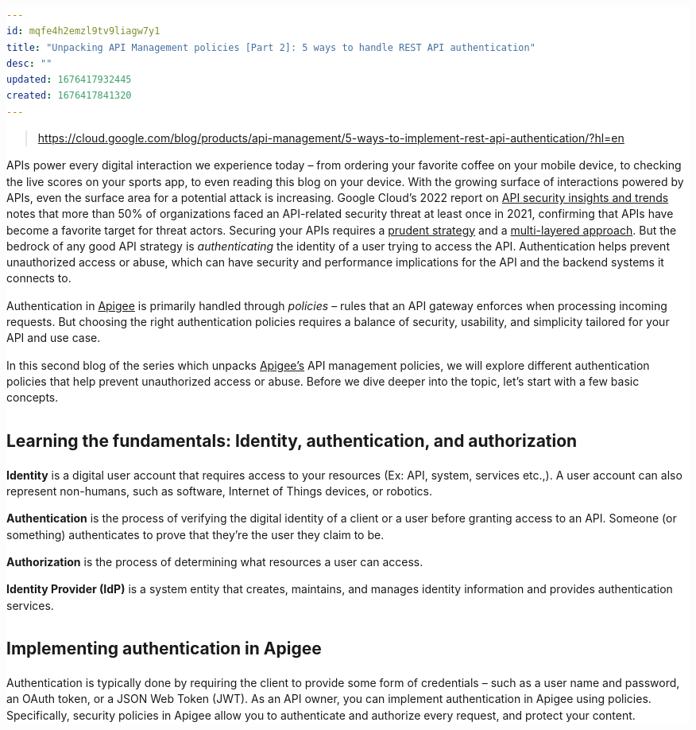 ```yaml
---
id: mqfe4h2emzl9tv9liagw7y1
title: "Unpacking API Management policies [Part 2]: 5 ways to handle REST API authentication"
desc: ""
updated: 1676417932445
created: 1676417841320
---
```


> https://cloud.google.com/blog/products/api-management/5-ways-to-implement-rest-api-authentication/?hl=en

APIs power every digital interaction we experience today – from ordering your favorite coffee on your mobile device, to checking the live scores on your sports app, to even reading this blog on your device. With the growing surface of interactions powered by APIs, even the surface area for a potential attack is increasing. Google Cloud’s 2022 report on [API security insights and trends](https://cloud.google.com/resources/api-security-research-report) notes that more than 50% of organizations faced an API-related security threat at least once in 2021, confirming that APIs have become a favorite target for threat actors. Securing your APIs requires a [prudent strategy](https://cloud.google.com/blog/products/identity-security/build-your-api-security-strategy-on-these-4-pillars) and a [multi-layered approach](https://cloud.google.com/apigee#section-9). But the bedrock of any good API strategy is _authenticating_ the identity of a user trying to access the API. Authentication helps prevent unauthorized access or abuse, which can have security and performance implications for the API and the backend systems it connects to.

Authentication in [Apigee](http://cloud.google.com/apigee) is primarily handled through _policies_ – rules that an API gateway enforces when processing incoming requests. But choosing the right authentication policies requires a balance of security, usability, and simplicity tailored for your API and use case.

In this second blog of the series which unpacks [Apigee’s](http://cloud.google.com/apigee) API management policies, we will explore different authentication policies that help prevent unauthorized access or abuse. Before we dive deeper into the topic, let’s start with a few basic concepts.

## Learning the fundamentals: Identity, authentication, and authorization

**Identity** is a digital user account that requires access to your resources (Ex: API, system, services etc.,). A user account can also represent non-humans, such as software, Internet of Things devices, or robotics.

**Authentication** is the process of verifying the digital identity of a client or a user before granting access to an API. Someone (or something) authenticates to prove that they’re the user they claim to be.

**Authorization** is the process of determining what resources a user can access.

**Identity Provider (IdP)** is a system entity that creates, maintains, and manages identity information and provides authentication services.

## Implementing authentication in Apigee

Authentication is typically done by requiring the client to provide some form of credentials – such as a user name and password, an OAuth token, or a JSON Web Token (JWT). As an API owner, you can implement authentication in Apigee using policies. Specifically, security policies in Apigee allow you to authenticate and authorize every request, and protect your content.
